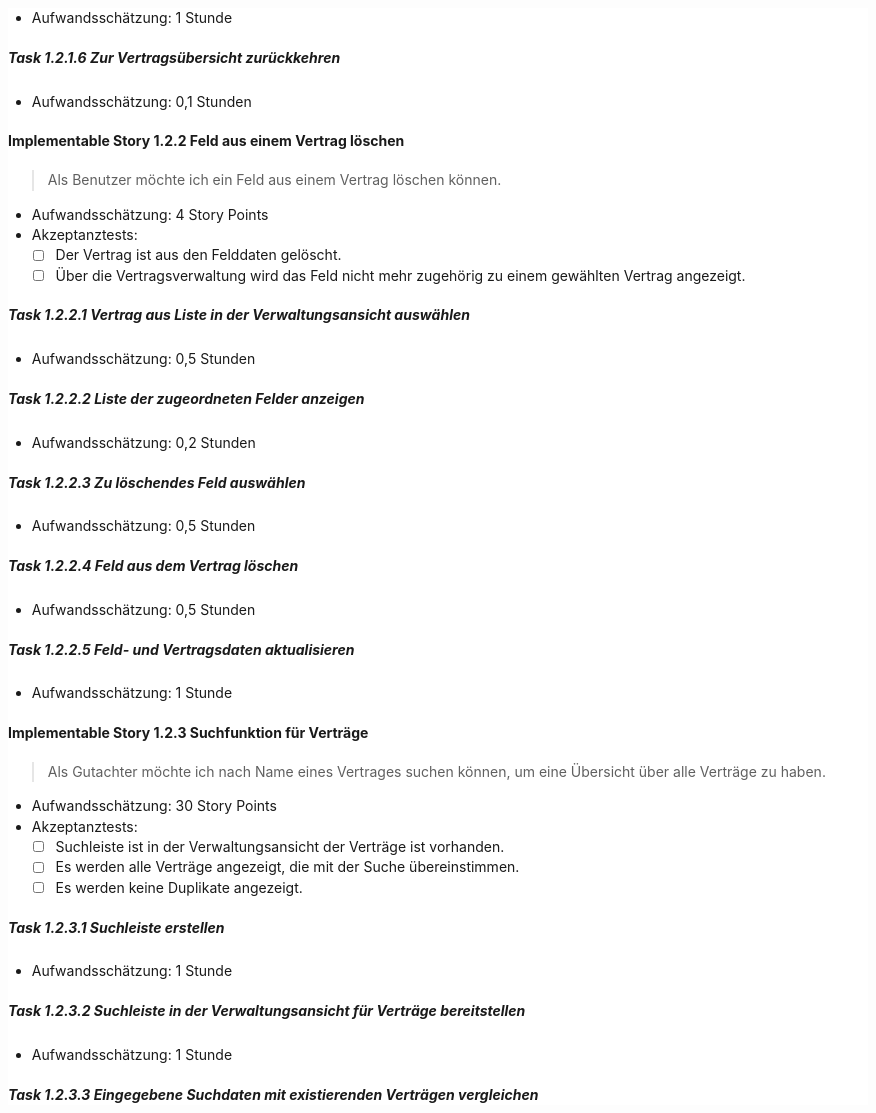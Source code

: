 - Aufwandsschätzung: 1 Stunde

##### Task 1.2.1.6  Zur Vertragsübersicht zurückkehren

- Aufwandsschätzung: 0,1 Stunden


#### Implementable Story 1.2.2 Feld aus einem Vertrag löschen
> Als Benutzer möchte ich ein Feld aus einem Vertrag löschen können.

- Aufwandsschätzung: 4 Story Points
- Akzeptanztests:
    - [ ] Der Vertrag ist aus den Felddaten gelöscht.
    - [ ] Über die Vertragsverwaltung wird das Feld nicht mehr zugehörig zu einem gewählten Vertrag angezeigt.

##### Task 1.2.2.1 Vertrag aus Liste in der Verwaltungsansicht auswählen

- Aufwandsschätzung: 0,5 Stunden

##### Task 1.2.2.2 Liste der zugeordneten Felder anzeigen

- Aufwandsschätzung: 0,2 Stunden

##### Task 1.2.2.3 Zu löschendes Feld auswählen

- Aufwandsschätzung: 0,5 Stunden

##### Task 1.2.2.4 Feld aus dem Vertrag löschen

- Aufwandsschätzung: 0,5 Stunden

##### Task 1.2.2.5 Feld- und Vertragsdaten aktualisieren

- Aufwandsschätzung: 1 Stunde

#### Implementable Story 1.2.3 Suchfunktion für Verträge
> Als Gutachter möchte ich nach Name eines Vertrages  suchen können, um eine Übersicht über alle Verträge zu haben.

- Aufwandsschätzung: 30 Story Points
- Akzeptanztests:
    - [ ] Suchleiste ist in der Verwaltungsansicht der Verträge ist vorhanden.
    - [ ] Es werden alle Verträge angezeigt, die mit der Suche übereinstimmen.
    - [ ] Es werden keine Duplikate angezeigt.

##### Task 1.2.3.1 Suchleiste erstellen

- Aufwandsschätzung: 1 Stunde

##### Task 1.2.3.2 Suchleiste in der Verwaltungsansicht für Verträge bereitstellen

- Aufwandsschätzung: 1 Stunde

##### Task 1.2.3.3 Eingegebene Suchdaten mit existierenden Verträgen vergleichen
